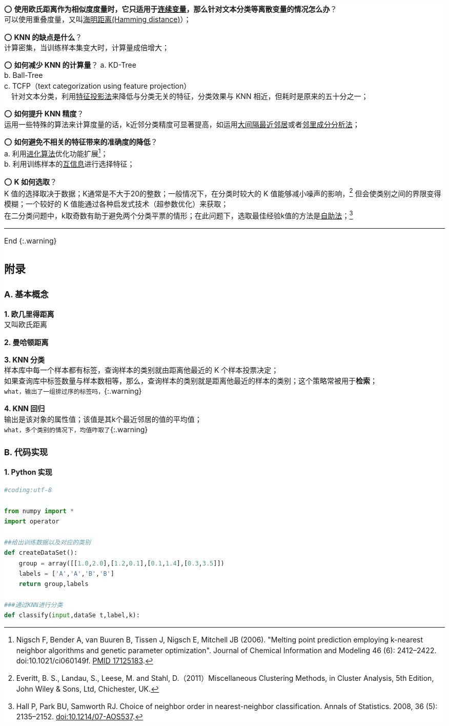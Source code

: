 :o: **使用欧氏距离作为相似度度量时，它只适用于[连续变量](https://zh.wikipedia.org/wiki/%E6%A6%82%E7%8E%87%E5%88%86%E5%B8%83#连续分布)，那么针对文本分类等离散变量的情况怎么办**？  
可以使用重叠度量，又叫[海明距离(Hamming distance)](https://zh.wikipedia.org/wiki/%E6%B5%B7%E6%98%8E%E8%B7%9D%E7%A6%BB)）；

:o: **KNN 的缺点是什么**？  
计算密集，当训练样本集变大时，计算量成倍增大；  

:o: **如何减少 KNN 的计算量**？
a. KD-Tree  
b. Ball-Tree  
c. TCFP（text categorization using feature projection）  
&emsp;针对文本分类，利用[特征投影法](https://zh.wikipedia.org/w/index.php?title=%E7%89%B9%E5%BE%B5%E6%8A%95%E5%BD%B1%E6%B3%95&action=edit&redlink=1)来降低与分类无关的特征，分类效果与 KNN 相近，但耗时是原来的五十分之一；  

:o: **如何提升 KNN 精度**？  
运用一些特殊的算法来计算度量的话，k近邻分类精度可显著提高，如运用[大间隔最近邻居](https://zh.wikipedia.org/wiki/%E5%A4%A7%E9%97%B4%E9%9A%94%E6%9C%80%E8%BF%91%E9%82%BB%E5%B1%85)或者[邻里成分分析法](https://zh.wikipedia.org/wiki/%E9%82%BB%E9%87%8C%E6%88%90%E5%88%86%E5%88%86%E6%9E%90)；  

:o: **如何避免不相关的特征带来的准确度的降低**？  
a. 利用[进化算法](https://zh.wikipedia.org/wiki/%E8%BF%9B%E5%8C%96%E7%AE%97%E6%B3%95)优化功能扩展[^5]；  
b. 利用训练样本的[互信息](https://zh.wikipedia.org/wiki/%E4%BA%92%E4%BF%A1%E6%81%AF)进行选择特征；  

:o: **K 如何选取**？  
K 值的选择取决于数据；K通常是不大于20的整数；一般情况下，在分类时较大的 K 值能够减小噪声的影响，[^2] 但会使类别之间的界限变得模糊；一个较好的 K 值能通过各种启发式技术（超参数优化）来获取；  
在二分类问题中，k取奇数有助于避免两个分类平票的情形；在此问题下，选取最佳经验k值的方法是[自助法](https://zh.wikipedia.org/wiki/%E8%87%AA%E5%8A%A9%E6%B3%95)；[^6]  

-------------------  
 End
{:.warning}  

## 附录
### A. 基本概念
<span id="euclude">**1. 欧几里得距离**</span>  
又叫欧氏距离  

<span id="Manhattan">**2. 曼哈顿距离**</span>  

<span id="knn_classify">**3. KNN 分类**</span>  
样本库中每一个样本都有标签，查询样本的类别就由距离他最近的 K 个样本投票决定；    
如果查询库中标签数量与样本数相等，那么，查询样本的类别就是距离他最近的样本的类别；这个策略常被用于**检索**；    
`what，输出了一组排过序的标签吗，`{:.warning}  

<span id="knn_regression">**4. KNN 回归**</span>  
输出是该对象的属性值；该值是其k个最近邻居的值的平均值；  
`what，多个类别的情况下，均值咋取了`{:.warning}  

### B. 代码实现
<span id="python">**1. Python 实现**</span>  
```python
#coding:utf-8

from numpy import *
import operator

##给出训练数据以及对应的类别
def createDataSet():
    group = array([[1.0,2.0],[1.2,0.1],[0.1,1.4],[0.3,3.5]])
    labels = ['A','A','B','B']
    return group,labels

###通过KNN进行分类
def classify(input,dataSe t,label,k):
```

[^1]: Altman, N. S. An introduction to kernel and nearest-neighbor nonparametric regression. The American Statistician. 1992, 46 (3): 175–185. [doi:10.1080/00031305.1992.10475879](https://www.tandfonline.com/doi/abs/10.1080/00031305.1992.10475879).    
[^2]: Everitt, B. S., Landau, S., Leese, M. and Stahl, D.（2011）Miscellaneous Clustering Methods, in Cluster Analysis, 5th Edition, John Wiley & Sons, Ltd, Chichester, UK.  
[^5]: Nigsch F, Bender A, van Buuren B, Tissen J, Nigsch E, Mitchell JB (2006). "Melting point prediction employing k-nearest neighbor algorithms and genetic parameter optimization". Journal of Chemical Information and Modeling 46 (6): 2412–2422. doi:10.1021/ci060149f. [PMID 17125183](https://www.ncbi.nlm.nih.gov/pubmed/17125183?dopt=Abstract).  
[^6]: Hall P, Park BU, Samworth RJ. Choice of neighbor order in nearest-neighbor classification. Annals of Statistics. 2008, 36 (5): 2135–2152. [doi:10.1214/07-AOS537](https://dx.doi.org/10.1214%2F07-AOS537).  
[^9]: Cover TM, Hart PE (1967). "Nearest neighbor pattern classification". IEEE Transactions on Information Theory 13 (1): 21–27. doi:10.1109/TIT.1967.1053964.  
[^10]: Bremner D, Demaine E, Erickson J, Iacono J, Langerman S, Morin P, Toussaint G (2005). "Output-sensitive algorithms for computing nearest-neighbor decision boundaries". Discrete and Computational Geometry 33 (4): 593–604. doi:10.1007/s00454-004-1152-0.  